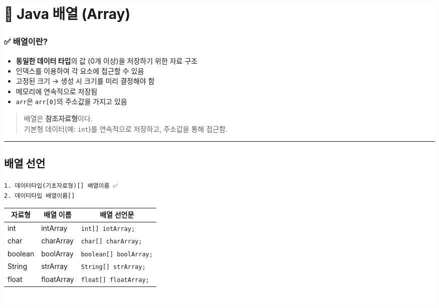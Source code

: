 <h1 id="📘-java-배열-array">📘 Java 배열 (Array)</h1>
<h3 id="✅-배열이란">✅ 배열이란?</h3>
<ul>
<li><strong>동일한 데이터 타입</strong>의 값 (0개 이상)을 저장하기 위한 자료 구조  </li>
<li>인덱스를 이용하여 각 요소에 접근할 수 있음  </li>
<li>고정된 크기 → 생성 시 크기를 미리 결정해야 함  </li>
<li>메모리에 연속적으로 저장됨  </li>
<li><code>arr</code>은 <code>arr[0]</code>의 주소값을 가지고 있음  </li>
</ul>
<blockquote>
<p>배열은 <strong>참조자료형</strong>이다.<br />기본형 데이터(예: <code>int</code>)를 연속적으로 저장하고, 주소값을 통해 접근함.</p>
</blockquote>
<hr />
<h2 id="배열-선언">배열 선언</h2>
<pre><code class="language-java">1. 데이터타입(기초자료형)[] 배열이름 ✅
2. 데이터타입 배열이름[]</code></pre>
<table>
<thead>
<tr>
<th>자료형</th>
<th>배열 이름</th>
<th>배열 선언문</th>
</tr>
</thead>
<tbody><tr>
<td>int</td>
<td>intArray</td>
<td><code>int[] intArray;</code></td>
</tr>
<tr>
<td>char</td>
<td>charArray</td>
<td><code>char[] charArray;</code></td>
</tr>
<tr>
<td>boolean</td>
<td>boolArray</td>
<td><code>boolean[] boolArray;</code></td>
</tr>
<tr>
<td>String</td>
<td>strArray</td>
<td><code>String[] strArray;</code></td>
</tr>
<tr>
<td>float</td>
<td>floatArray</td>
<td><code>float[] floatArray;</code></td>
</tr>
</tbody></table>
<br />

